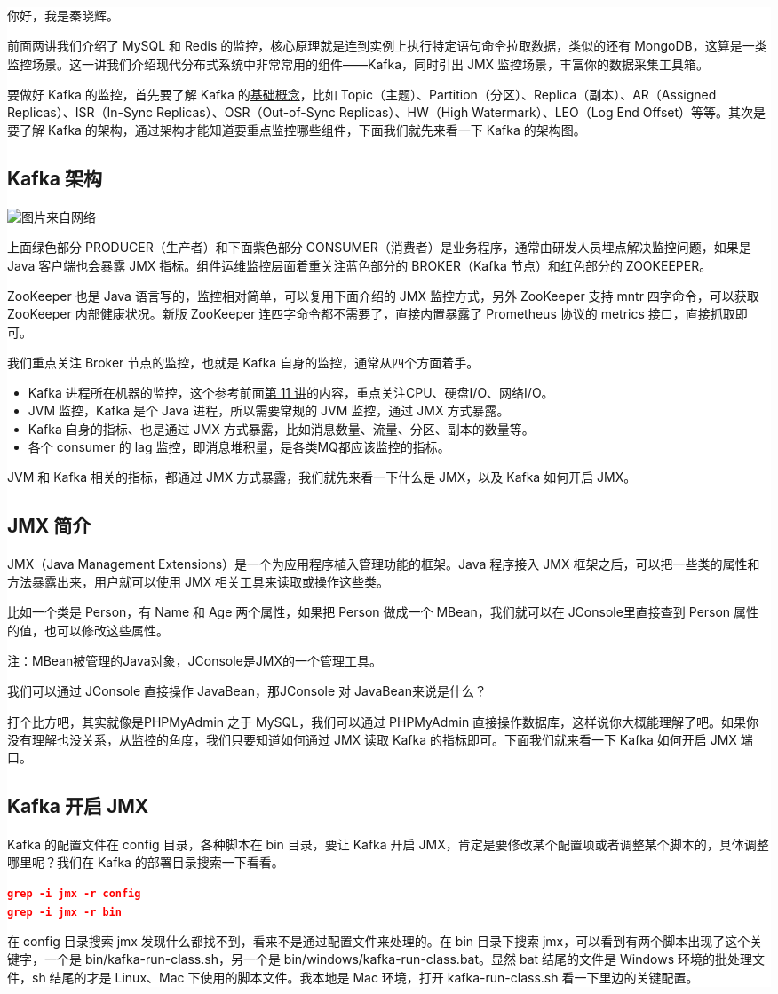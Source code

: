 你好，我是秦晓辉。

前面两讲我们介绍了 MySQL 和 Redis 的监控，核心原理就是连到实例上执行特定语句命令拉取数据，类似的还有 MongoDB，这算是一类监控场景。这一讲我们介绍现代分布式系统中非常常用的组件——Kafka，同时引出 JMX 监控场景，丰富你的数据采集工具箱。

要做好 Kafka 的监控，首先要了解 Kafka 的[基础概念](https://time.geekbang.org/column/article/99318)，比如 Topic（主题）、Partition（分区）、Replica（副本）、AR（Assigned Replicas）、ISR（In-Sync Replicas）、OSR（Out-of-Sync Replicas）、HW（High Watermark）、LEO（Log End Offset）等等。其次是要了解 Kafka 的架构，通过架构才能知道要重点监控哪些组件，下面我们就先来看一下 Kafka 的架构图。

## Kafka 架构

![](https://static001.geekbang.org/resource/image/d6/84/d691yye35395bb878227c002dfcc7a84.png?wh=2306x1303 "图片来自网络")

上面绿色部分 PRODUCER（生产者）和下面紫色部分 CONSUMER（消费者）是业务程序，通常由研发人员埋点解决监控问题，如果是 Java 客户端也会暴露 JMX 指标。组件运维监控层面着重关注蓝色部分的 BROKER（Kafka 节点）和红色部分的 ZOOKEEPER。

ZooKeeper 也是 Java 语言写的，监控相对简单，可以复用下面介绍的 JMX 监控方式，另外 ZooKeeper 支持 mntr 四字命令，可以获取 ZooKeeper 内部健康状况。新版 ZooKeeper 连四字命令都不需要了，直接内置暴露了 Prometheus 协议的 metrics 接口，直接抓取即可。

我们重点关注 Broker 节点的监控，也就是 Kafka 自身的监控，通常从四个方面着手。

- Kafka 进程所在机器的监控，这个参考前面[第 11 讲](https://time.geekbang.org/column/article/625436)的内容，重点关注CPU、硬盘I/O、网络I/O。
- JVM 监控，Kafka 是个 Java 进程，所以需要常规的 JVM 监控，通过 JMX 方式暴露。
- Kafka 自身的指标、也是通过 JMX 方式暴露，比如消息数量、流量、分区、副本的数量等。
- 各个 consumer 的 lag 监控，即消息堆积量，是各类MQ都应该监控的指标。

JVM 和 Kafka 相关的指标，都通过 JMX 方式暴露，我们就先来看一下什么是 JMX，以及 Kafka 如何开启 JMX。

## JMX 简介

JMX（Java Management Extensions）是一个为应用程序植入管理功能的框架。Java 程序接入 JMX 框架之后，可以把一些类的属性和方法暴露出来，用户就可以使用 JMX 相关工具来读取或操作这些类。

比如一个类是 Person，有 Name 和 Age 两个属性，如果把 Person 做成一个 MBean，我们就可以在 JConsole里直接查到 Person 属性的值，也可以修改这些属性。

注：MBean被管理的Java对象，JConsole是JMX的一个管理工具。

我们可以通过 JConsole 直接操作 JavaBean，那JConsole 对 JavaBean来说是什么？

打个比方吧，其实就像是PHPMyAdmin 之于 MySQL，我们可以通过 PHPMyAdmin 直接操作数据库，这样说你大概能理解了吧。如果你没有理解也没关系，从监控的角度，我们只要知道如何通过 JMX 读取 Kafka 的指标即可。下面我们就来看一下 Kafka 如何开启 JMX 端口。

## Kafka 开启 JMX

Kafka 的配置文件在 config 目录，各种脚本在 bin 目录，要让 Kafka 开启 JMX，肯定是要修改某个配置项或者调整某个脚本的，具体调整哪里呢？我们在 Kafka 的部署目录搜索一下看看。

```json
grep -i jmx -r config
grep -i jmx -r bin
```

在 config 目录搜索 jmx 发现什么都找不到，看来不是通过配置文件来处理的。在 bin 目录下搜索 jmx，可以看到有两个脚本出现了这个关键字，一个是 bin/kafka-run-class.sh，另一个是 bin/windows/kafka-run-class.bat。显然 bat 结尾的文件是 Windows 环境的批处理文件，sh 结尾的才是 Linux、Mac 下使用的脚本文件。我本地是 Mac 环境，打开 kafka-run-class.sh 看一下里边的关键配置。
